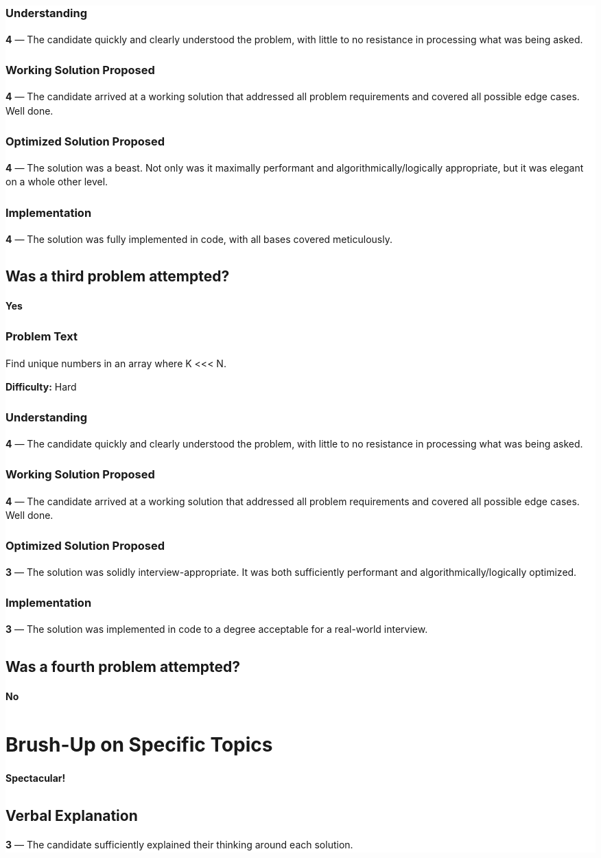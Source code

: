 ### Understanding
**4** — The candidate quickly and clearly understood the problem, with little to no resistance in processing what was being asked.

### Working Solution Proposed
**4** — The candidate arrived at a working solution that addressed all problem requirements and covered all possible edge cases. Well done.

### Optimized Solution Proposed
**4** — The solution was a beast. Not only was it maximally performant and algorithmically/logically appropriate, but it was elegant on a whole other level.

### Implementation
**4** — The solution was fully implemented in code, with all bases covered meticulously.

## Was a third problem attempted?
**Yes**

### Problem Text
Find unique numbers in an array where K <<< N.

**Difficulty:** Hard

### Understanding
**4** — The candidate quickly and clearly understood the problem, with little to no resistance in processing what was being asked.

### Working Solution Proposed
**4** — The candidate arrived at a working solution that addressed all problem requirements and covered all possible edge cases. Well done.

### Optimized Solution Proposed
**3** — The solution was solidly interview-appropriate. It was both sufficiently performant and algorithmically/logically optimized.

### Implementation
**3** — The solution was implemented in code to a degree acceptable for a real-world interview.

## Was a fourth problem attempted?
**No**

# Brush-Up on Specific Topics
**Spectacular!**

## Verbal Explanation
**3** — The candidate sufficiently explained their thinking around each solution.
